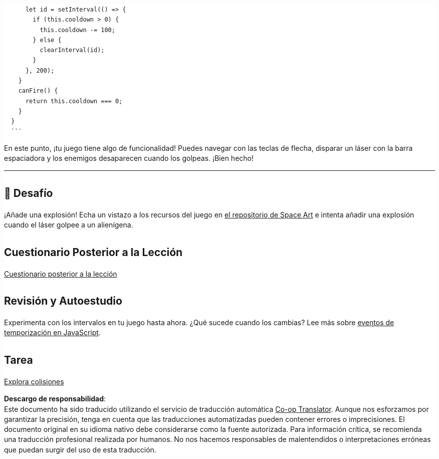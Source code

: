           let id = setInterval(() => {
            if (this.cooldown > 0) {
              this.cooldown -= 100;
            } else {
              clearInterval(id);
            }
          }, 200);
        }
        canFire() {
          return this.cooldown === 0;
        }
      }
      ```

En este punto, ¡tu juego tiene algo de funcionalidad! Puedes navegar con las teclas de flecha, disparar un láser con la barra espaciadora y los enemigos desaparecen cuando los golpeas. ¡Bien hecho!

---

## 🚀 Desafío

¡Añade una explosión! Echa un vistazo a los recursos del juego en [el repositorio de Space Art](../../../../6-space-game/solution/spaceArt/readme.txt) e intenta añadir una explosión cuando el láser golpee a un alienígena.

## Cuestionario Posterior a la Lección

[Cuestionario posterior a la lección](https://ff-quizzes.netlify.app/web/quiz/36)

## Revisión y Autoestudio

Experimenta con los intervalos en tu juego hasta ahora. ¿Qué sucede cuando los cambias? Lee más sobre [eventos de temporización en JavaScript](https://www.freecodecamp.org/news/javascript-timing-events-settimeout-and-setinterval/).

## Tarea

[Explora colisiones](assignment.md)

**Descargo de responsabilidad**:  
Este documento ha sido traducido utilizando el servicio de traducción automática [Co-op Translator](https://github.com/Azure/co-op-translator). Aunque nos esforzamos por garantizar la precisión, tenga en cuenta que las traducciones automatizadas pueden contener errores o imprecisiones. El documento original en su idioma nativo debe considerarse como la fuente autorizada. Para información crítica, se recomienda una traducción profesional realizada por humanos. No nos hacemos responsables de malentendidos o interpretaciones erróneas que puedan surgir del uso de esta traducción.